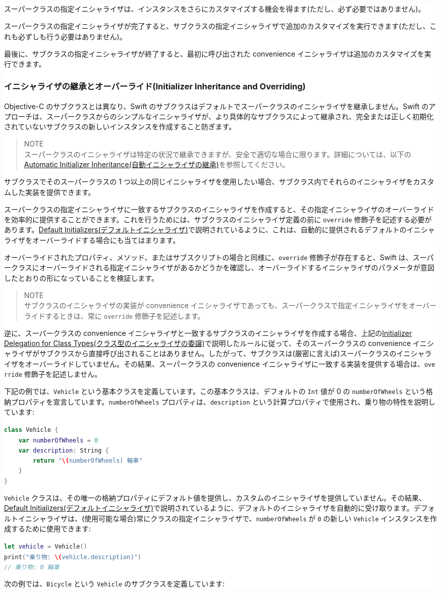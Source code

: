 スーパークラスの指定イニシャライザは、インスタンスをさらにカスタマイズする機会を得ます\(ただし、必ず必要ではありません\)。

スーパークラスの指定イニシャライザが完了すると、サブクラスの指定イニシャライザで追加のカスタマイズを実行できます\(ただし、これも必ずしも行う必要はありません\)。

最後に、サブクラスの指定イニシャライザが終了すると、最初に呼び出された convenience イニシャライザは追加のカスタマイズを実行できます。

### <a id="initializer-inheritance-and-overriding">イニシャライザの継承とオーバーライド\(Initializer Inheritance and Overriding\)</a>

Objective-C のサブクラスとは異なり、Swift のサブクラスはデフォルトでスーパークラスのイニシャライザを継承しません。Swift のアプローチは、スーパークラスからのシンプルなイニシャライザが、より具体的なサブクラスによって継承され、完全または正しく初期化されていないサブクラスの新しいインスタンスを作成すること防ぎます。

> NOTE  
> スーパークラスのイニシャライザは特定の状況で継承できますが、安全で適切な場合に限ります。詳細については、以下の[Automatic Initializer Inheritance\(自動イニシャライザの継承\)](initialization.md#automatic-initializer-inheritance)を参照してください。

サブクラスでそのスーパークラスの 1 つ以上の同じイニシャライザを使用したい場合、サブクラス内でそれらのイニシャライザをカスタムした実装を提供できます。

スーパークラスの指定イニシャライザに一致するサブクラスのイニシャライザを作成すると、その指定イニシャライザのオーバーライドを効率的に提供することができます。これを行うためには、サブクラスのイニシャライザ定義の前に `override` 修飾子を記述する必要があります。[Default Initializers\(デフォルトイニシャライザ\)](initialization.md#default-initializers)で説明されているように、これは、自動的に提供されるデフォルトのイニシャライザをオーバーライドする場合にも当てはまります。

オーバーライドされたプロパティ、メソッド、またはサブスクリプトの場合と同様に、`override` 修飾子が存在すると、Swift は、スーパークラスにオーバーライドされる指定イニシャライザがあるかどうかを確認し、オーバーライドするイニシャライザのパラメータが意図したとおりの形になっていることを検証します。

> NOTE  
> サブクラスのイニシャライザの実装が convenience イニシャライザであっても、スーパークラスで指定イニシャライザをオーバーライドするときは、常に `override` 修飾子を記述します。

逆に、スーパークラスの convenience イニシャライザと一致するサブクラスのイニシャライザを作成する場合、上記の[Initializer Delegation for Class Types\(クラス型のイニシャライザの委譲\)](initialization.md#initializer-delegation-for-class-types)で説明したルールに従って、そのスーパークラスの convenience イニシャライザがサブクラスから直接呼び出されることはありません。したがって、サブクラスは\(厳密に言えば\)スーパークラスのイニシャライザをオーバーライドしていません。その結果、スーパークラスの convenience イニシャライザに一致する実装を提供する場合は、`override` 修飾子を記述しません。

下記の例では、`Vehicle` という基本クラスを定義しています。この基本クラスは、デフォルトの `Int` 値が 0 の `numberOfWheels` という格納プロパティを宣言しています。`numberOfWheels` プロパティは、`description` という計算プロパティで使用され、乗り物の特性を説明しています:

```swift
class Vehicle {
    var numberOfWheels = 0
    var description: String {
        return "\(numberOfWheels) 輪車"
    }
}
```

`Vehicle` クラスは、その唯一の格納プロパティにデフォルト値を提供し、カスタムのイニシャライザを提供していません。その結果、[Default Initializers\(デフォルトイニシャライザ\)](initialization.md#default-initializers)で説明されているように、デフォルトのイニシャライザを自動的に受け取ります。デフォルトイニシャライザは、\(使用可能な場合\)常にクラスの指定イニシャライザで、`numberOfWheels` が `0` の新しい `Vehicle` インスタンスを作成するために使用できます:

```swift
let vehicle = Vehicle()
print("乗り物: \(vehicle.description)")
// 乗り物: 0 輪車
```

次の例では、`Bicycle` という `Vehicle` のサブクラスを定義しています:
